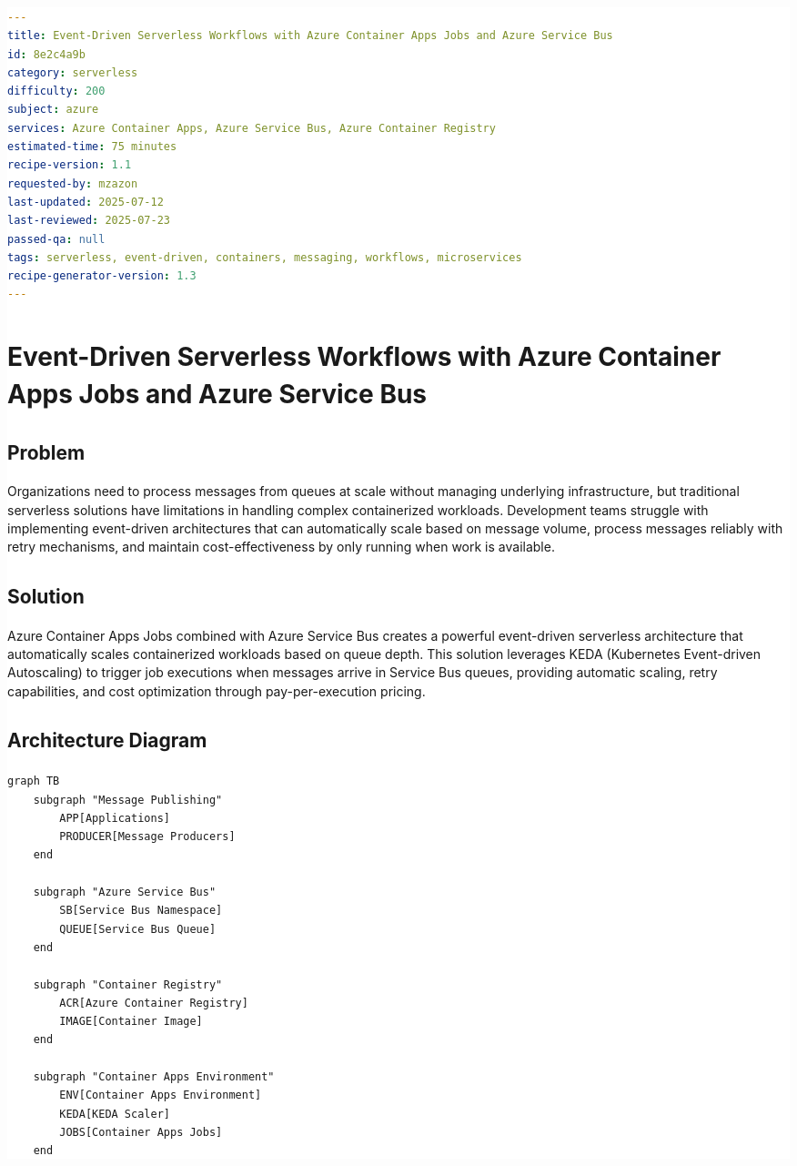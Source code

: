 ```yaml
---
title: Event-Driven Serverless Workflows with Azure Container Apps Jobs and Azure Service Bus
id: 8e2c4a9b
category: serverless
difficulty: 200
subject: azure
services: Azure Container Apps, Azure Service Bus, Azure Container Registry
estimated-time: 75 minutes
recipe-version: 1.1
requested-by: mzazon
last-updated: 2025-07-12
last-reviewed: 2025-07-23
passed-qa: null
tags: serverless, event-driven, containers, messaging, workflows, microservices
recipe-generator-version: 1.3
---
```


# Event-Driven Serverless Workflows with Azure Container Apps Jobs and Azure Service Bus

## Problem

Organizations need to process messages from queues at scale without managing underlying infrastructure, but traditional serverless solutions have limitations in handling complex containerized workloads. Development teams struggle with implementing event-driven architectures that can automatically scale based on message volume, process messages reliably with retry mechanisms, and maintain cost-effectiveness by only running when work is available.

## Solution

Azure Container Apps Jobs combined with Azure Service Bus creates a powerful event-driven serverless architecture that automatically scales containerized workloads based on queue depth. This solution leverages KEDA (Kubernetes Event-driven Autoscaling) to trigger job executions when messages arrive in Service Bus queues, providing automatic scaling, retry capabilities, and cost optimization through pay-per-execution pricing.

## Architecture Diagram

```mermaid
graph TB
    subgraph "Message Publishing"
        APP[Applications]
        PRODUCER[Message Producers]
    end
    
    subgraph "Azure Service Bus"
        SB[Service Bus Namespace]
        QUEUE[Service Bus Queue]
    end
    
    subgraph "Container Registry"
        ACR[Azure Container Registry]
        IMAGE[Container Image]
    end
    
    subgraph "Container Apps Environment"
        ENV[Container Apps Environment]
        KEDA[KEDA Scaler]
        JOBS[Container Apps Jobs]
    end
```